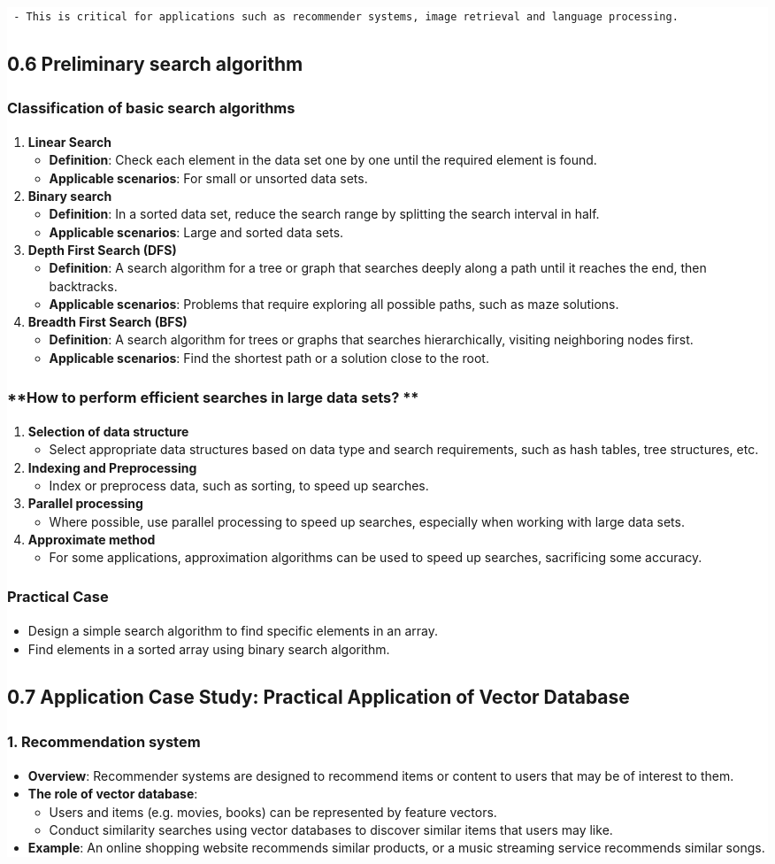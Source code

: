      - This is critical for applications such as recommender systems, image retrieval and language processing.

## **0.6 Preliminary search algorithm**

### **Classification of basic search algorithms**

1. **Linear Search**
     - **Definition**: Check each element in the data set one by one until the required element is found.
     - **Applicable scenarios**: For small or unsorted data sets.
2. **Binary search**
     - **Definition**: In a sorted data set, reduce the search range by splitting the search interval in half.
     - **Applicable scenarios**: Large and sorted data sets.
3. **Depth First Search (DFS)**
     - **Definition**: A search algorithm for a tree or graph that searches deeply along a path until it reaches the end, then backtracks.
     - **Applicable scenarios**: Problems that require exploring all possible paths, such as maze solutions.
4. **Breadth First Search (BFS)**
     - **Definition**: A search algorithm for trees or graphs that searches hierarchically, visiting neighboring nodes first.
     - **Applicable scenarios**: Find the shortest path or a solution close to the root.

### **How to perform efficient searches in large data sets? **

1. **Selection of data structure**
     - Select appropriate data structures based on data type and search requirements, such as hash tables, tree structures, etc.
2. **Indexing and Preprocessing**
     - Index or preprocess data, such as sorting, to speed up searches.
3. **Parallel processing**
     - Where possible, use parallel processing to speed up searches, especially when working with large data sets.
4. **Approximate method**
     - For some applications, approximation algorithms can be used to speed up searches, sacrificing some accuracy.

### **Practical Case**

- Design a simple search algorithm to find specific elements in an array.
- Find elements in a sorted array using binary search algorithm.

## **0.7 Application Case Study: Practical Application of Vector Database**

### **1. Recommendation system**

- **Overview**: Recommender systems are designed to recommend items or content to users that may be of interest to them.
- **The role of vector database**:
     - Users and items (e.g. movies, books) can be represented by feature vectors.
     - Conduct similarity searches using vector databases to discover similar items that users may like.
- **Example**: An online shopping website recommends similar products, or a music streaming service recommends similar songs.
